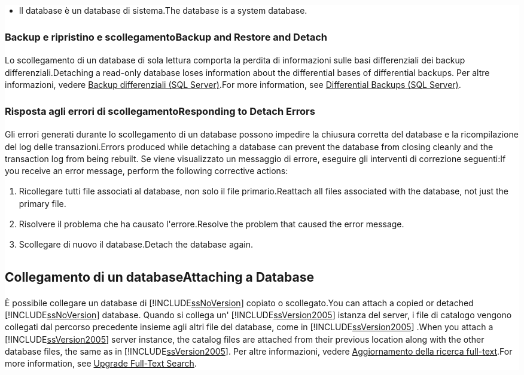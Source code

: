 -   <span data-ttu-id="d8bfd-131">Il database è un database di sistema.</span><span class="sxs-lookup"><span data-stu-id="d8bfd-131">The database is a system database.</span></span>  
  
### <a name="backup-and-restore-and-detach"></a><span data-ttu-id="d8bfd-132">Backup e ripristino e scollegamento</span><span class="sxs-lookup"><span data-stu-id="d8bfd-132">Backup and Restore and Detach</span></span>  
 <span data-ttu-id="d8bfd-133">Lo scollegamento di un database di sola lettura comporta la perdita di informazioni sulle basi differenziali dei backup differenziali.</span><span class="sxs-lookup"><span data-stu-id="d8bfd-133">Detaching a read-only database loses information about the differential bases of differential backups.</span></span> <span data-ttu-id="d8bfd-134">Per altre informazioni, vedere [Backup differenziali &#40;SQL Server&#41;](../backup-restore/differential-backups-sql-server.md).</span><span class="sxs-lookup"><span data-stu-id="d8bfd-134">For more information, see [Differential Backups &#40;SQL Server&#41;](../backup-restore/differential-backups-sql-server.md).</span></span>  
  
### <a name="responding-to-detach-errors"></a><span data-ttu-id="d8bfd-135">Risposta agli errori di scollegamento</span><span class="sxs-lookup"><span data-stu-id="d8bfd-135">Responding to Detach Errors</span></span>  
 <span data-ttu-id="d8bfd-136">Gli errori generati durante lo scollegamento di un database possono impedire la chiusura corretta del database e la ricompilazione del log delle transazioni.</span><span class="sxs-lookup"><span data-stu-id="d8bfd-136">Errors produced while detaching a database can prevent the database from closing cleanly and the transaction log from being rebuilt.</span></span> <span data-ttu-id="d8bfd-137">Se viene visualizzato un messaggio di errore, eseguire gli interventi di correzione seguenti:</span><span class="sxs-lookup"><span data-stu-id="d8bfd-137">If you receive an error message, perform the following corrective actions:</span></span>  
  
1.  <span data-ttu-id="d8bfd-138">Ricollegare tutti file associati al database, non solo il file primario.</span><span class="sxs-lookup"><span data-stu-id="d8bfd-138">Reattach all files associated with the database, not just the primary file.</span></span>  
  
2.  <span data-ttu-id="d8bfd-139">Risolvere il problema che ha causato l'errore.</span><span class="sxs-lookup"><span data-stu-id="d8bfd-139">Resolve the problem that caused the error message.</span></span>  
  
3.  <span data-ttu-id="d8bfd-140">Scollegare di nuovo il database.</span><span class="sxs-lookup"><span data-stu-id="d8bfd-140">Detach the database again.</span></span>  
  
##  <a name="attaching-a-database"></a><a name="AttachDb"></a> <span data-ttu-id="d8bfd-141">Collegamento di un database</span><span class="sxs-lookup"><span data-stu-id="d8bfd-141">Attaching a Database</span></span>  
 <span data-ttu-id="d8bfd-142">È possibile collegare un database di [!INCLUDE[ssNoVersion](../../includes/ssnoversion-md.md)] copiato o scollegato.</span><span class="sxs-lookup"><span data-stu-id="d8bfd-142">You can attach a copied or detached [!INCLUDE[ssNoVersion](../../includes/ssnoversion-md.md)] database.</span></span> <span data-ttu-id="d8bfd-143">Quando si collega un' [!INCLUDE[ssVersion2005](../../includes/sscurrent-md.md)] istanza del server, i file di catalogo vengono collegati dal percorso precedente insieme agli altri file del database, come in [!INCLUDE[ssVersion2005](../../includes/ssversion2005-md.md)] .</span><span class="sxs-lookup"><span data-stu-id="d8bfd-143">When you attach a [!INCLUDE[ssVersion2005](../../includes/sscurrent-md.md)] server instance, the catalog files are attached from their previous location along with the other database files, the same as in [!INCLUDE[ssVersion2005](../../includes/ssversion2005-md.md)].</span></span> <span data-ttu-id="d8bfd-144">Per altre informazioni, vedere [Aggiornamento della ricerca full-text](../search/upgrade-full-text-search.md).</span><span class="sxs-lookup"><span data-stu-id="d8bfd-144">For more information, see [Upgrade Full-Text Search](../search/upgrade-full-text-search.md).</span></span>  
  